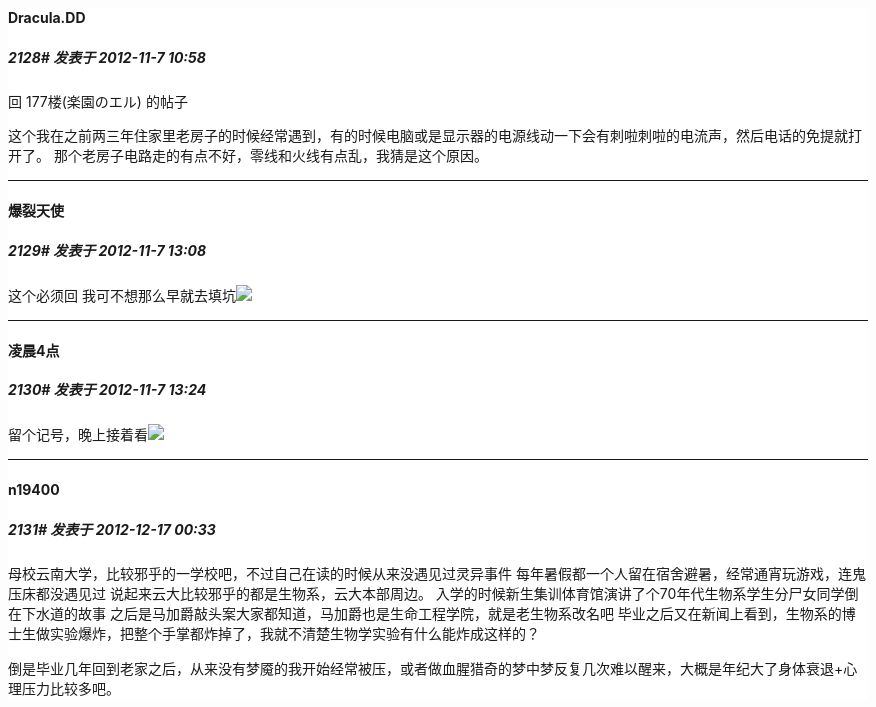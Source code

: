####  Dracula.DD  
##### 2128#       发表于 2012-11-7 10:58

回 177楼(楽園のエル) 的帖子



这个我在之前两三年住家里老房子的时候经常遇到，有的时候电脑或是显示器的电源线动一下会有刺啦刺啦的电流声，然后电话的免提就打开了。
那个老房子电路走的有点不好，零线和火线有点乱，我猜是这个原因。







-----

####  爆裂天使  
##### 2129#       发表于 2012-11-7 13:08




这个必须回 我可不想那么早就去填坑<img src="https://static.saraba1st.com/image/smiley/face/172.gif" referrerpolicy="no-referrer">







-----

####  凌晨4点  
##### 2130#       发表于 2012-11-7 13:24




留个记号，晚上接着看<img src="https://static.saraba1st.com/image/smiley/face/86.gif" referrerpolicy="no-referrer">







-----

####  n19400  
##### 2131#       发表于 2012-12-17 00:33




母校云南大学，比较邪乎的一学校吧，不过自己在读的时候从来没遇见过灵异事件
每年暑假都一个人留在宿舍避暑，经常通宵玩游戏，连鬼压床都没遇见过
说起来云大比较邪乎的都是生物系，云大本部周边。
入学的时候新生集训体育馆演讲了个70年代生物系学生分尸女同学倒在下水道的故事
之后是马加爵敲头案大家都知道，马加爵也是生命工程学院，就是老生物系改名吧
毕业之后又在新闻上看到，生物系的博士生做实验爆炸，把整个手掌都炸掉了，我就不清楚生物学实验有什么能炸成这样的？

倒是毕业几年回到老家之后，从来没有梦魇的我开始经常被压，或者做血腥猎奇的梦中梦反复几次难以醒来，大概是年纪大了身体衰退+心理压力比较多吧。
